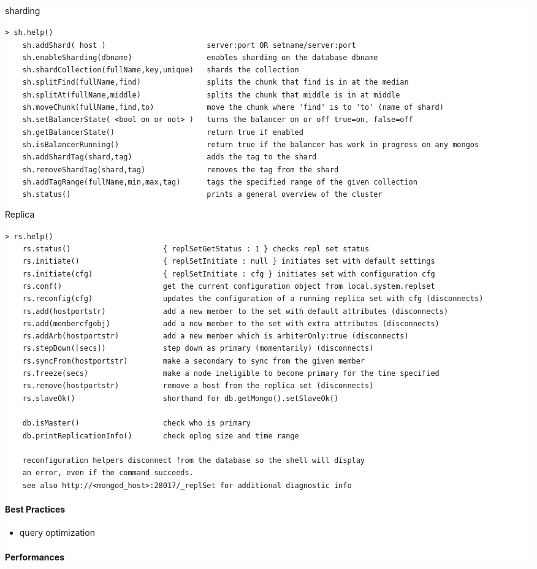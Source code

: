 sharding

```
> sh.help()
	sh.addShard( host )                       server:port OR setname/server:port
	sh.enableSharding(dbname)                 enables sharding on the database dbname
	sh.shardCollection(fullName,key,unique)   shards the collection
	sh.splitFind(fullName,find)               splits the chunk that find is in at the median
	sh.splitAt(fullName,middle)               splits the chunk that middle is in at middle
	sh.moveChunk(fullName,find,to)            move the chunk where 'find' is to 'to' (name of shard)
	sh.setBalancerState( <bool on or not> )   turns the balancer on or off true=on, false=off
	sh.getBalancerState()                     return true if enabled
	sh.isBalancerRunning()                    return true if the balancer has work in progress on any mongos
	sh.addShardTag(shard,tag)                 adds the tag to the shard
	sh.removeShardTag(shard,tag)              removes the tag from the shard
	sh.addTagRange(fullName,min,max,tag)      tags the specified range of the given collection
	sh.status()                               prints a general overview of the cluster
```

Replica

```
> rs.help()
	rs.status()                     { replSetGetStatus : 1 } checks repl set status
	rs.initiate()                   { replSetInitiate : null } initiates set with default settings
	rs.initiate(cfg)                { replSetInitiate : cfg } initiates set with configuration cfg
	rs.conf()                       get the current configuration object from local.system.replset
	rs.reconfig(cfg)                updates the configuration of a running replica set with cfg (disconnects)
	rs.add(hostportstr)             add a new member to the set with default attributes (disconnects)
	rs.add(membercfgobj)            add a new member to the set with extra attributes (disconnects)
	rs.addArb(hostportstr)          add a new member which is arbiterOnly:true (disconnects)
	rs.stepDown([secs])             step down as primary (momentarily) (disconnects)
	rs.syncFrom(hostportstr)        make a secondary to sync from the given member
	rs.freeze(secs)                 make a node ineligible to become primary for the time specified
	rs.remove(hostportstr)          remove a host from the replica set (disconnects)
	rs.slaveOk()                    shorthand for db.getMongo().setSlaveOk()

	db.isMaster()                   check who is primary
	db.printReplicationInfo()       check oplog size and time range

	reconfiguration helpers disconnect from the database so the shell will display
	an error, even if the command succeeds.
	see also http://<mongod_host>:28017/_replSet for additional diagnostic info
```

#### Best Practices

- query optimization

#### Performances
